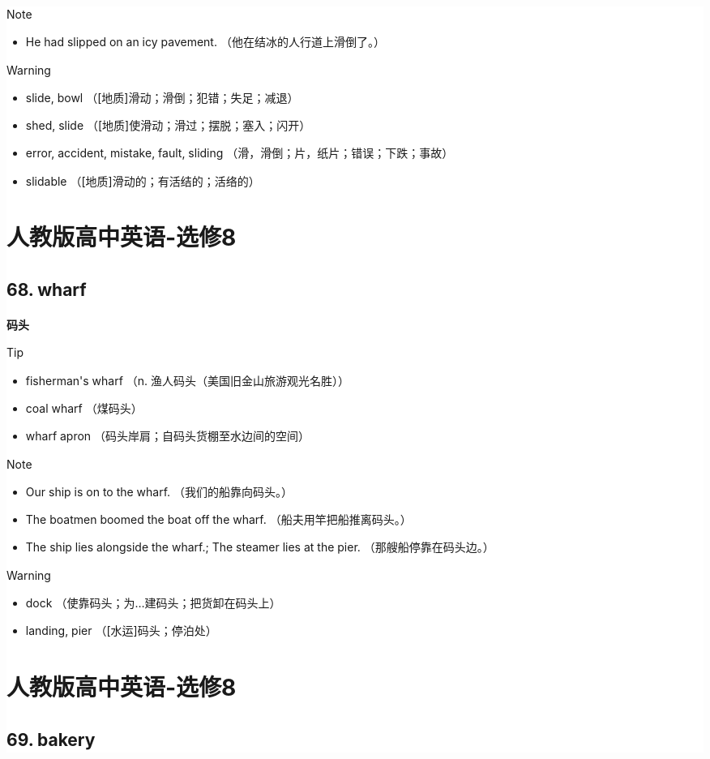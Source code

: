 > [!NOTE]
>
> - He had slipped on an icy pavement. （他在结冰的人行道上滑倒了。）
>

> [!WARNING]
>
> - slide, bowl （[地质]滑动；滑倒；犯错；失足；减退）
>
> - shed, slide （[地质]使滑动；滑过；摆脱；塞入；闪开）
>
> - error, accident, mistake, fault, sliding （滑，滑倒；片，纸片；错误；下跌；事故）
>
> - slidable （[地质]滑动的；有活结的；活络的）
>

# 人教版高中英语-选修8

## 68. wharf

**码头**

> [!TIP]
>
> - fisherman's wharf （n. 渔人码头（美国旧金山旅游观光名胜））
>
> - coal wharf （煤码头）
>
> - wharf apron （码头岸肩；自码头货棚至水边间的空间）
>

> [!NOTE]
>
> - Our ship is on to the wharf. （我们的船靠向码头。）
>
> - The boatmen boomed the boat off the wharf. （船夫用竿把船推离码头。）
>
> - The ship lies alongside the wharf.; The steamer lies at the pier. （那艘船停靠在码头边。）
>

> [!WARNING]
>
> - dock （使靠码头；为…建码头；把货卸在码头上）
>
> - landing, pier （[水运]码头；停泊处）
>

# 人教版高中英语-选修8

## 69. bakery
